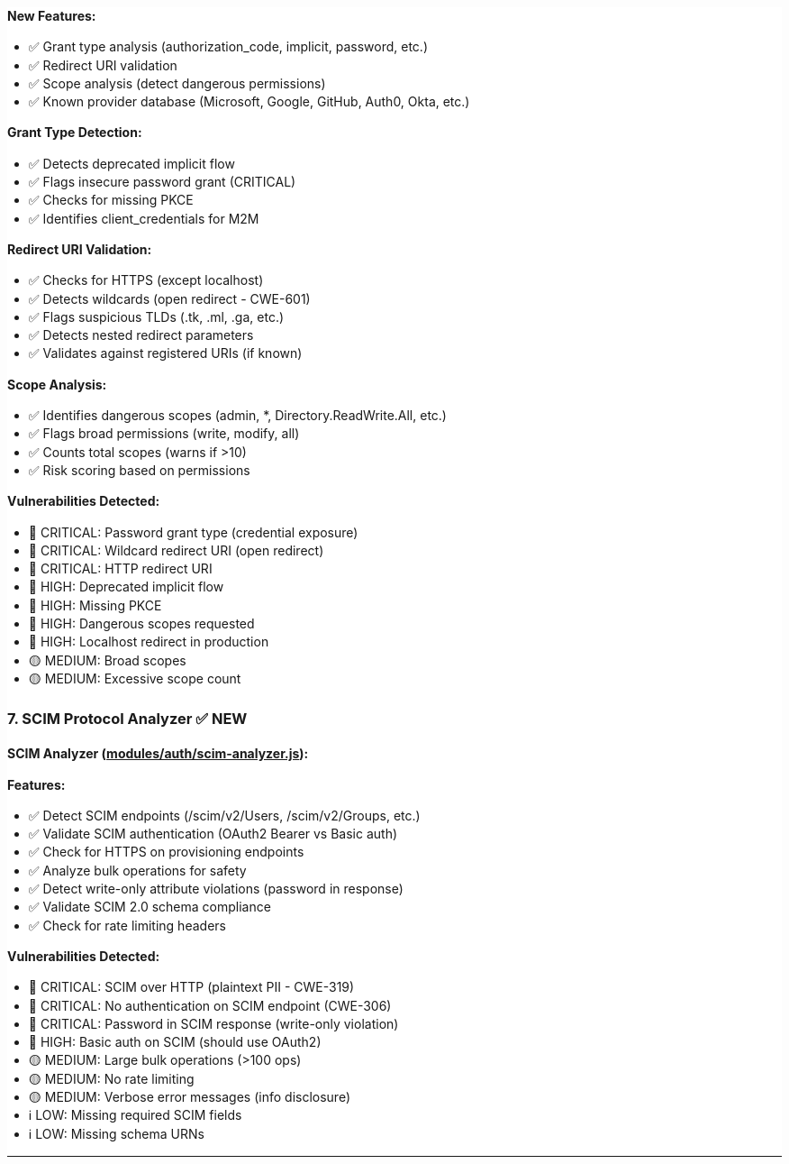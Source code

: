 **New Features:**
- ✅ Grant type analysis (authorization_code, implicit, password, etc.)
- ✅ Redirect URI validation
- ✅ Scope analysis (detect dangerous permissions)
- ✅ Known provider database (Microsoft, Google, GitHub, Auth0, Okta, etc.)

**Grant Type Detection:**
- ✅ Detects deprecated implicit flow
- ✅ Flags insecure password grant (CRITICAL)
- ✅ Checks for missing PKCE
- ✅ Identifies client_credentials for M2M

**Redirect URI Validation:**
- ✅ Checks for HTTPS (except localhost)
- ✅ Detects wildcards (open redirect - CWE-601)
- ✅ Flags suspicious TLDs (.tk, .ml, .ga, etc.)
- ✅ Detects nested redirect parameters
- ✅ Validates against registered URIs (if known)

**Scope Analysis:**
- ✅ Identifies dangerous scopes (admin, *, Directory.ReadWrite.All, etc.)
- ✅ Flags broad permissions (write, modify, all)
- ✅ Counts total scopes (warns if >10)
- ✅ Risk scoring based on permissions

**Vulnerabilities Detected:**
- 🚨 CRITICAL: Password grant type (credential exposure)
- 🚨 CRITICAL: Wildcard redirect URI (open redirect)
- 🚨 CRITICAL: HTTP redirect URI
- 🔴 HIGH: Deprecated implicit flow
- 🔴 HIGH: Missing PKCE
- 🔴 HIGH: Dangerous scopes requested
- 🔴 HIGH: Localhost redirect in production
- 🟡 MEDIUM: Broad scopes
- 🟡 MEDIUM: Excessive scope count

### 7. **SCIM Protocol Analyzer** ✅ **NEW**

**SCIM Analyzer ([modules/auth/scim-analyzer.js](modules/auth/scim-analyzer.js)):**

**Features:**
- ✅ Detect SCIM endpoints (/scim/v2/Users, /scim/v2/Groups, etc.)
- ✅ Validate SCIM authentication (OAuth2 Bearer vs Basic auth)
- ✅ Check for HTTPS on provisioning endpoints
- ✅ Analyze bulk operations for safety
- ✅ Detect write-only attribute violations (password in response)
- ✅ Validate SCIM 2.0 schema compliance
- ✅ Check for rate limiting headers

**Vulnerabilities Detected:**
- 🚨 CRITICAL: SCIM over HTTP (plaintext PII - CWE-319)
- 🚨 CRITICAL: No authentication on SCIM endpoint (CWE-306)
- 🚨 CRITICAL: Password in SCIM response (write-only violation)
- 🔴 HIGH: Basic auth on SCIM (should use OAuth2)
- 🟡 MEDIUM: Large bulk operations (>100 ops)
- 🟡 MEDIUM: No rate limiting
- 🟡 MEDIUM: Verbose error messages (info disclosure)
- ℹ️ LOW: Missing required SCIM fields
- ℹ️ LOW: Missing schema URNs

---